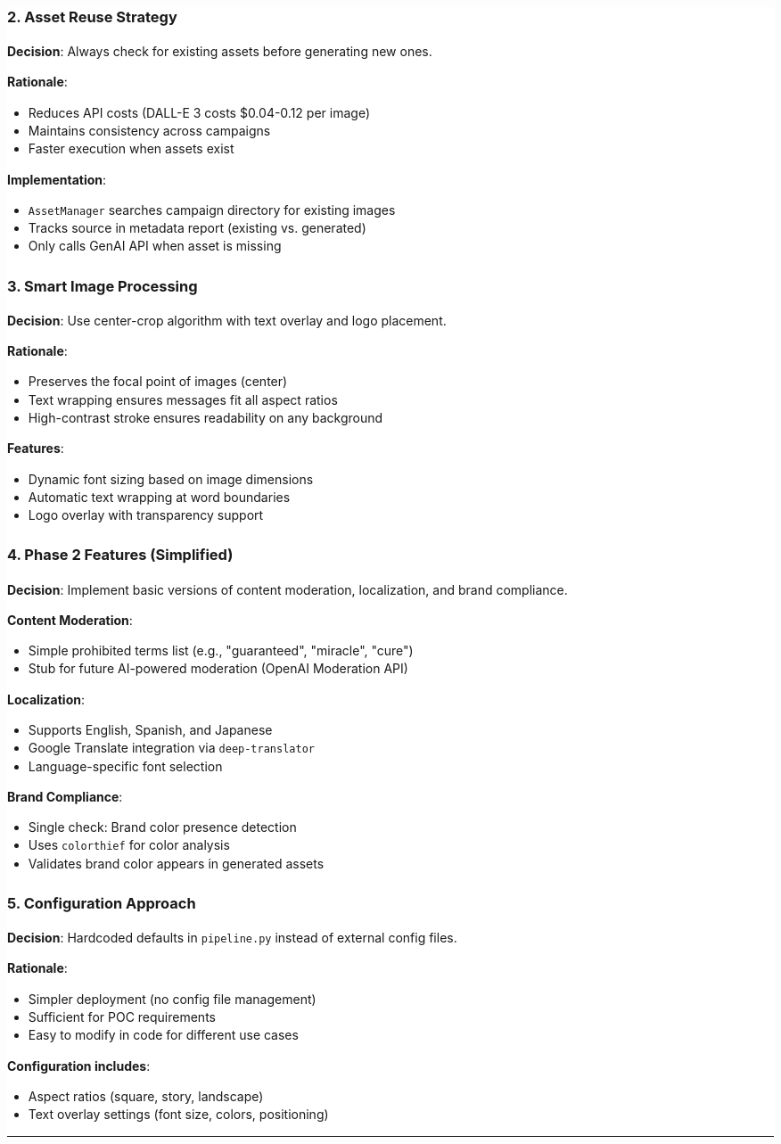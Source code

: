 ### 2. Asset Reuse Strategy
**Decision**: Always check for existing assets before generating new ones.

**Rationale**:
- Reduces API costs (DALL-E 3 costs $0.04-0.12 per image)
- Maintains consistency across campaigns
- Faster execution when assets exist

**Implementation**:
- `AssetManager` searches campaign directory for existing images
- Tracks source in metadata report (existing vs. generated)
- Only calls GenAI API when asset is missing

### 3. Smart Image Processing
**Decision**: Use center-crop algorithm with text overlay and logo placement.

**Rationale**:
- Preserves the focal point of images (center)
- Text wrapping ensures messages fit all aspect ratios
- High-contrast stroke ensures readability on any background

**Features**:
- Dynamic font sizing based on image dimensions
- Automatic text wrapping at word boundaries
- Logo overlay with transparency support

### 4. Phase 2 Features (Simplified)
**Decision**: Implement basic versions of content moderation, localization, and brand compliance.

**Content Moderation**:
- Simple prohibited terms list (e.g., "guaranteed", "miracle", "cure")
- Stub for future AI-powered moderation (OpenAI Moderation API)

**Localization**:
- Supports English, Spanish, and Japanese
- Google Translate integration via `deep-translator`
- Language-specific font selection

**Brand Compliance**:
- Single check: Brand color presence detection
- Uses `colorthief` for color analysis
- Validates brand color appears in generated assets

### 5. Configuration Approach
**Decision**: Hardcoded defaults in `pipeline.py` instead of external config files.

**Rationale**:
- Simpler deployment (no config file management)
- Sufficient for POC requirements
- Easy to modify in code for different use cases

**Configuration includes**:
- Aspect ratios (square, story, landscape)
- Text overlay settings (font size, colors, positioning)

---